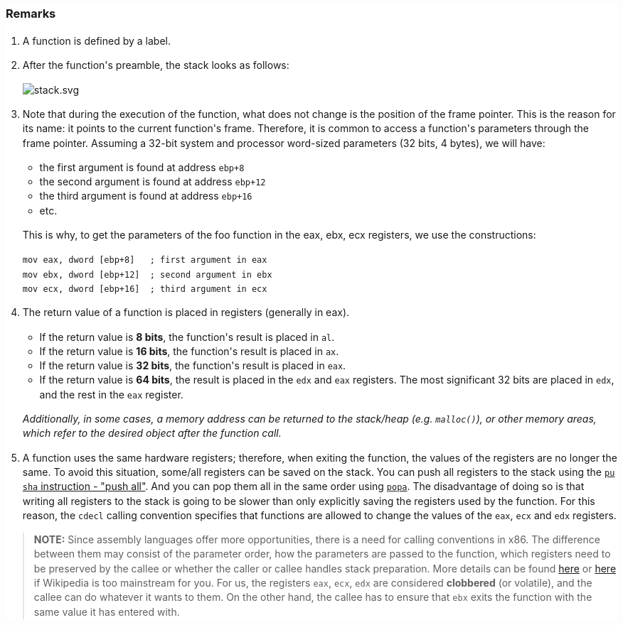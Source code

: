 ### Remarks

1. A function is defined by a label.

1. After the function's preamble, the stack looks as follows:

   ![stack.svg](../media/stack.svg)

1. Note that during the execution of the function, what does not change is the position of the frame pointer.
This is the reason for its name: it points to the current function's frame.
Therefore, it is common to access a function's parameters through the frame pointer.
Assuming a 32-bit system and processor word-sized parameters (32 bits, 4 bytes), we will have:

   - the first argument is found at address `ebp+8`
   - the second argument is found at address `ebp+12`
   - the third argument is found at address `ebp+16`
   - etc.

   This is why, to get the parameters of the foo function in the eax, ebx, ecx registers, we use the constructions:

    ```Assembly
    mov eax, dword [ebp+8]   ; first argument in eax
    mov ebx, dword [ebp+12]  ; second argument in ebx
    mov ecx, dword [ebp+16]  ; third argument in ecx
    ```

1. The return value of a function is placed in registers (generally in eax).

   - If the return value is **8 bits**, the function's result is placed in `al`.
   - If the return value is **16 bits**, the function's result is placed in `ax`.
   - If the return value is **32 bits**, the function's result is placed in `eax`.
   - If the return value is **64 bits**, the result is placed in the `edx` and `eax` registers.
    The most significant 32 bits are placed in `edx`, and the rest in the `eax` register.

    _Additionally, in some cases, a memory address can be returned to the stack/heap (e.g. `malloc()`), or other memory areas, which refer to the desired object after the function call._

1. A function uses the same hardware registers;
therefore, when exiting the function, the values of the registers are no longer the same.
To avoid this situation, some/all registers can be saved on the stack.
You can push all registers to the stack using the [`pusha` instruction - "push all"](https://c9x.me/x86/html/file_module_x86_id_270.html).
And you can pop them all in the same order using [`popa`](https://c9x.me/x86/html/file_module_x86_id_249.html).
The disadvantage of doing so is that writing all registers to the stack is going to be slower than only explicitly saving the registers used by the function.
For this reason, the `cdecl` calling convention specifies that functions are allowed to change the values of the `eax`, `ecx` and `edx` registers.

> **NOTE:**  Since assembly languages offer more opportunities, there is a need for calling conventions in x86.
> The difference between them may consist of the parameter order, how the parameters are passed to the function, which registers need to be preserved by the callee or whether the caller or callee handles stack preparation.
> More details can be found [here](https://en.wikipedia.org/wiki/X86_calling_conventions) or [here](https://levelup.gitconnected.com/x86-calling-conventions-a34812afe097) if Wikipedia is too mainstream for you.
> For us, the registers `eax`, `ecx`, `edx` are considered **clobbered** (or volatile), and the callee can do whatever it wants to them.
> On the other hand, the callee has to ensure that `ebx` exits the function with the same value it has entered with.
